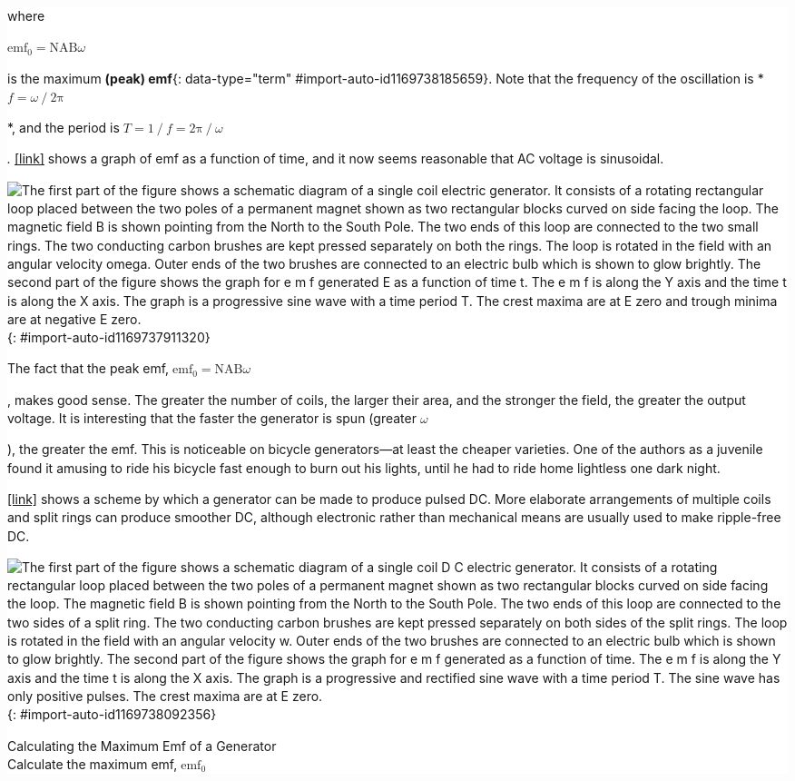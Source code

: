 where

<div data-type="equation" class="equation" id="eip-420">
<math xmlns="http://www.w3.org/1998/Math/MathML"> <semantics> <mrow> <mrow> <mrow> <mrow> <msub> <mtext>emf</mtext> <mrow> <mn>0</mn> </mrow> </msub> <mo stretchy="false">=</mo> <mstyle fontstyle="italic"> <mrow> <mtext>NAB</mtext> </mrow> </mstyle> </mrow> <mi>ω</mi> </mrow> </mrow> <mrow /> </mrow> <annotation encoding="StarMath 5.0"> size 12{"emf" rSub { size 8{0} } = ital "NAB"ω} {}</annotation> </semantics> </math>
</div>

is the maximum **(peak) emf**{: data-type="term" #import-auto-id1169738185659}. Note that the frequency of the oscillation is *<math xmlns="http://www.w3.org/1998/Math/MathML"><semantics><mrow><mrow><mrow><mi>f</mi><mo stretchy="false">=</mo><mrow><mi>ω</mi><mo stretchy="false">/</mo><mn>2π</mn></mrow></mrow></mrow><mrow /></mrow><annotation encoding="StarMath 5.0"> size 12{f=ω/2π} {}</annotation></semantics></math>

*, and the period is <math xmlns="http://www.w3.org/1998/Math/MathML"><semantics><mrow><mrow><mrow><mrow><mi>T</mi><mo stretchy="false">=</mo><mrow><mn>1</mn><mo stretchy="false">/</mo><mi>f</mi></mrow></mrow><mo stretchy="false">=</mo><mrow><mn>2π</mn><mo stretchy="false">/</mo><mi>ω</mi></mrow></mrow></mrow><mrow /></mrow><annotation encoding="StarMath 5.0"> size 12{T=1/f=2π/ω} {}</annotation></semantics></math>

*.* [\[link\]](#import-auto-id1169737911320) shows a graph of emf as a function of time, and it now seems reasonable that AC voltage is sinusoidal.

 ![The first part of the figure shows a schematic diagram of a single coil electric generator. It consists of a rotating rectangular loop placed between the two poles of a permanent magnet shown as two rectangular blocks curved on side facing the loop. The magnetic field B is shown pointing from the North to the South Pole. The two ends of this loop are connected to the two small rings. The two conducting carbon brushes are kept pressed separately on both the rings. The loop is rotated in the field with an angular velocity omega. Outer ends of the two brushes are connected to an electric bulb which is shown to glow brightly. The second part of the figure shows the graph for e m f generated E as a function of time t. The e m f is along the Y axis and the time t is along the X axis. The graph is a progressive sine wave with a time period T. The crest maxima are at E zero and trough minima are at negative E zero.](../resources/Figure_24_05_03.jpg "The emf of a generator is sent to a light bulb with the system of rings and brushes shown. The graph gives the emf of the generator as a function of time. emf0 size 12{&quot;emf&quot; rSub { size 8{0} } } {} is the peak emf. The period is T=1/f=2&#x3C0;/&#x3C9; size 12{T=1/f=2&#x3C0;/&#x3C9;} {}, where f size 12{f} {} is the frequency. Note that the script E stands for emf."){: #import-auto-id1169737911320}

The fact that the peak emf, <math xmlns="http://www.w3.org/1998/Math/MathML"><semantics><mrow><mrow><mrow><mrow><msub><mtext>emf</mtext><mrow><mn>0</mn></mrow></msub><mo stretchy="false">=</mo><mstyle fontstyle="italic"><mrow><mtext>NAB</mtext></mrow></mstyle></mrow><mi>ω</mi></mrow></mrow><mrow /></mrow><annotation encoding="StarMath 5.0"> size 12{"emf" rSub { size 8{0} } = ital "NAB"ω} {}</annotation></semantics></math>

, makes good sense. The greater the number of coils, the larger their area, and the stronger the field, the greater the output voltage. It is interesting that the faster the generator is spun (greater <math xmlns="http://www.w3.org/1998/Math/MathML"><semantics><mrow><mrow><mi>ω</mi></mrow><mrow /></mrow><annotation encoding="StarMath 5.0"> size 12{ω} {}</annotation></semantics></math>

), the greater the emf. This is noticeable on bicycle generators—at least the cheaper varieties. One of the authors as a juvenile found it amusing to ride his bicycle fast enough to burn out his lights, until he had to ride home lightless one dark night.

[\[link\]](#import-auto-id1169738092356) shows a scheme by which a generator can be made to produce pulsed DC. More elaborate arrangements of multiple coils and split rings can produce smoother DC, although electronic rather than mechanical means are usually used to make ripple-free DC.

 ![The first part of the figure shows a schematic diagram of a single coil D C electric generator. It consists of a rotating rectangular loop placed between the two poles of a permanent magnet shown as two rectangular blocks curved on side facing the loop. The magnetic field B is shown pointing from the North to the South Pole. The two ends of this loop are connected to the two sides of a split ring. The two conducting carbon brushes are kept pressed separately on both sides of the split rings. The loop is rotated in the field with an angular velocity w. Outer ends of the two brushes are connected to an electric bulb which is shown to glow brightly. The second part of the figure shows the graph for e m f generated as a function of time. The e m f is along the Y axis and the time t is along the X axis. The graph is a progressive and rectified sine wave with a time period T. The sine wave has only positive pulses. The crest maxima are at E zero.](../resources/Figure_24_05_04.jpg "Split rings, called commutators, produce a pulsed DC emf output in this configuration."){: #import-auto-id1169738092356}

<div data-type="example" class="example" markdown="1">
<div data-type="title" class="title">
Calculating the Maximum Emf of a Generator
</div>
Calculate the maximum emf, <math xmlns="http://www.w3.org/1998/Math/MathML"><semantics><mrow><mrow><msub><mtext>emf</mtext><mrow><mn>0</mn></mrow></msub></mrow><mrow /></mrow><annotation encoding="StarMath 5.0"> size 12{"emf" rSub { size 8{0} } } {}</annotation></semantics></math>
